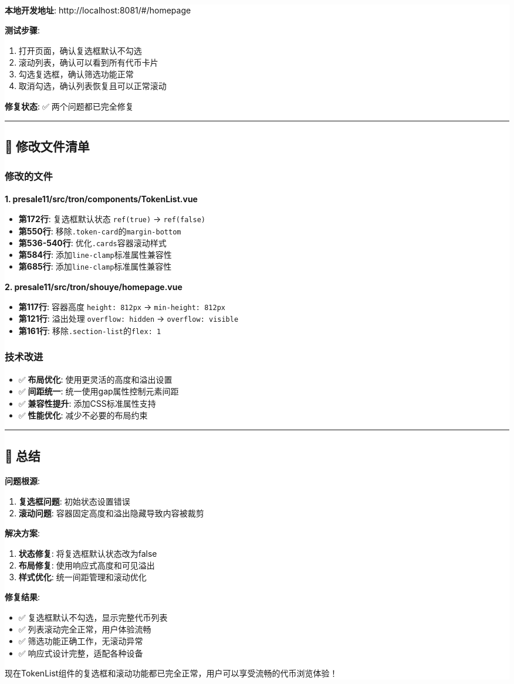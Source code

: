 **本地开发地址**: http://localhost:8081/#/homepage

**测试步骤**:
1. 打开页面，确认复选框默认不勾选
2. 滚动列表，确认可以看到所有代币卡片
3. 勾选复选框，确认筛选功能正常
4. 取消勾选，确认列表恢复且可以正常滚动

**修复状态**: ✅ 两个问题都已完全修复

---

## 📝 修改文件清单

### 修改的文件

**1. presale11/src/tron/components/TokenList.vue**
- **第172行**: 复选框默认状态 `ref(true)` → `ref(false)`
- **第550行**: 移除`.token-card`的`margin-bottom`
- **第536-540行**: 优化`.cards`容器滚动样式
- **第584行**: 添加`line-clamp`标准属性兼容性
- **第685行**: 添加`line-clamp`标准属性兼容性

**2. presale11/src/tron/shouye/homepage.vue**
- **第117行**: 容器高度 `height: 812px` → `min-height: 812px`
- **第121行**: 溢出处理 `overflow: hidden` → `overflow: visible`
- **第161行**: 移除`.section-list`的`flex: 1`

### 技术改进
- ✅ **布局优化**: 使用更灵活的高度和溢出设置
- ✅ **间距统一**: 统一使用gap属性控制元素间距
- ✅ **兼容性提升**: 添加CSS标准属性支持
- ✅ **性能优化**: 减少不必要的布局约束

---

## 🎉 总结

**问题根源**:
1. **复选框问题**: 初始状态设置错误
2. **滚动问题**: 容器固定高度和溢出隐藏导致内容被裁剪

**解决方案**:
1. **状态修复**: 将复选框默认状态改为false
2. **布局修复**: 使用响应式高度和可见溢出
3. **样式优化**: 统一间距管理和滚动优化

**修复结果**:
- ✅ 复选框默认不勾选，显示完整代币列表
- ✅ 列表滚动完全正常，用户体验流畅
- ✅ 筛选功能正确工作，无滚动异常
- ✅ 响应式设计完整，适配各种设备

现在TokenList组件的复选框和滚动功能都已完全正常，用户可以享受流畅的代币浏览体验！
